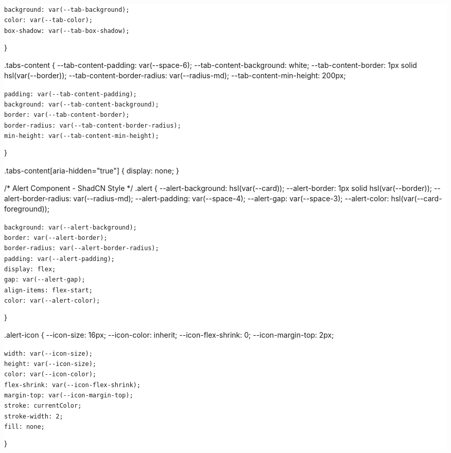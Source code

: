     background: var(--tab-background);
    color: var(--tab-color);
    box-shadow: var(--tab-box-shadow);
}

.tabs-content {
    --tab-content-padding: var(--space-6);
    --tab-content-background: white;
    --tab-content-border: 1px solid hsl(var(--border));
    --tab-content-border-radius: var(--radius-md);
    --tab-content-min-height: 200px;
    
    padding: var(--tab-content-padding);
    background: var(--tab-content-background);
    border: var(--tab-content-border);
    border-radius: var(--tab-content-border-radius);
    min-height: var(--tab-content-min-height);
}

.tabs-content[aria-hidden="true"] {
    display: none;
}

/* Alert Component - ShadCN Style */
.alert {
    --alert-background: hsl(var(--card));
    --alert-border: 1px solid hsl(var(--border));
    --alert-border-radius: var(--radius-md);
    --alert-padding: var(--space-4);
    --alert-gap: var(--space-3);
    --alert-color: hsl(var(--card-foreground));
    
    background: var(--alert-background);
    border: var(--alert-border);
    border-radius: var(--alert-border-radius);
    padding: var(--alert-padding);
    display: flex;
    gap: var(--alert-gap);
    align-items: flex-start;
    color: var(--alert-color);
}

.alert-icon {
    --icon-size: 16px;
    --icon-color: inherit;
    --icon-flex-shrink: 0;
    --icon-margin-top: 2px;
    
    width: var(--icon-size);
    height: var(--icon-size);
    color: var(--icon-color);
    flex-shrink: var(--icon-flex-shrink);
    margin-top: var(--icon-margin-top);
    stroke: currentColor;
    stroke-width: 2;
    fill: none;
}
